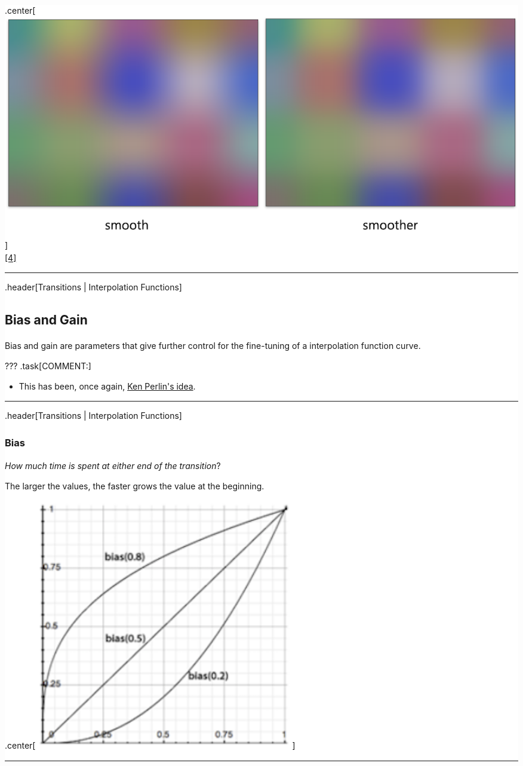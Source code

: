 .center[<img src="../02_scripts/img/04/smoothstep_04.png" alt="smoothstep_04" style="width:100%;">]  
[[4]](https://cis700-procedural-graphics.github.io/)


---
.header[Transitions | Interpolation Functions]

## Bias and Gain

Bias and gain are parameters that give further control for the fine-tuning of a interpolation function curve. 


???
.task[COMMENT:]  

* This has been, once again, [Ken Perlin's idea](http://demofox.org/biasgain.html).

---
.header[Transitions | Interpolation Functions]

### Bias

*How much time is spent at either end of the transition*?  

The larger the values, the faster grows the value at the beginning.

.center[<img src="../02_scripts/img/04/bias_01.png" alt="bias_01" style="width:50%;">]  

---